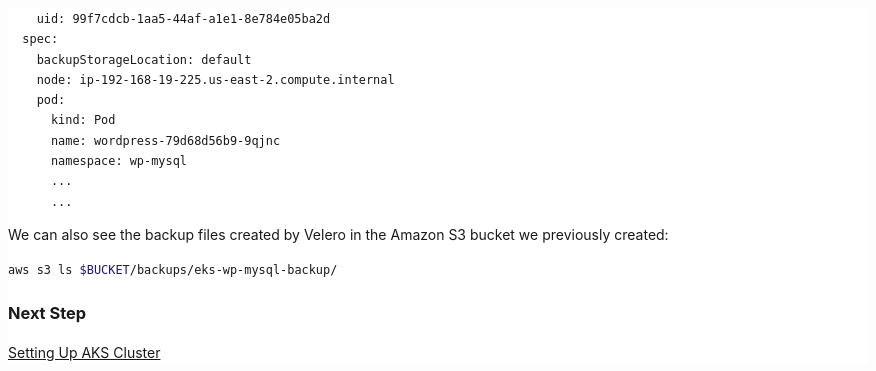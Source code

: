 ```bash
    uid: 99f7cdcb-1aa5-44af-a1e1-8e784e05ba2d
  spec:
    backupStorageLocation: default
    node: ip-192-168-19-225.us-east-2.compute.internal
    pod:
      kind: Pod
      name: wordpress-79d68d56b9-9qjnc
      namespace: wp-mysql
      ...
      ...

```
We can also see the backup files created by Velero in the Amazon S3 bucket we previously created:

```bash
aws s3 ls $BUCKET/backups/eks-wp-mysql-backup/
```

### Next Step
[Setting Up AKS Cluster](setup-aks-cluster.md)